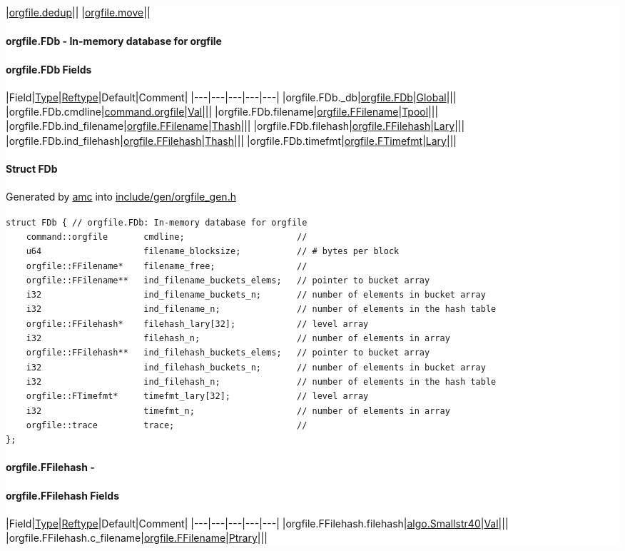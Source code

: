 |[orgfile.dedup](#orgfile-dedup)||
|[orgfile.move](#orgfile-move)||

#### orgfile.FDb - In-memory database for orgfile
<a href="#orgfile-fdb"></a>

#### orgfile.FDb Fields
<a href="#orgfile-fdb-fields"></a>
|Field|[Type](/txt/ssimdb/dmmeta/ctype.md)|[Reftype](/txt/ssimdb/dmmeta/reftype.md)|Default|Comment|
|---|---|---|---|---|
|orgfile.FDb._db|[orgfile.FDb](/txt/exe/orgfile/internals.md#orgfile-fdb)|[Global](/txt/exe/amc/reftypes.md#global)|||
|orgfile.FDb.cmdline|[command.orgfile](/txt/protocol/command/README.md#command-orgfile)|[Val](/txt/exe/amc/reftypes.md#val)|||
|orgfile.FDb.filename|[orgfile.FFilename](/txt/exe/orgfile/internals.md#orgfile-ffilename)|[Tpool](/txt/exe/amc/reftypes.md#tpool)|||
|orgfile.FDb.ind_filename|[orgfile.FFilename](/txt/exe/orgfile/internals.md#orgfile-ffilename)|[Thash](/txt/exe/amc/reftypes.md#thash)|||
|orgfile.FDb.filehash|[orgfile.FFilehash](/txt/exe/orgfile/internals.md#orgfile-ffilehash)|[Lary](/txt/exe/amc/reftypes.md#lary)|||
|orgfile.FDb.ind_filehash|[orgfile.FFilehash](/txt/exe/orgfile/internals.md#orgfile-ffilehash)|[Thash](/txt/exe/amc/reftypes.md#thash)|||
|orgfile.FDb.timefmt|[orgfile.FTimefmt](/txt/exe/orgfile/internals.md#orgfile-ftimefmt)|[Lary](/txt/exe/amc/reftypes.md#lary)|||

#### Struct FDb
<a href="#struct-fdb"></a>
Generated by [amc](/txt/exe/amc/README.md) into [include/gen/orgfile_gen.h](/include/gen/orgfile_gen.h)
```
struct FDb { // orgfile.FDb: In-memory database for orgfile
    command::orgfile       cmdline;                      //
    u64                    filename_blocksize;           // # bytes per block
    orgfile::FFilename*    filename_free;                //
    orgfile::FFilename**   ind_filename_buckets_elems;   // pointer to bucket array
    i32                    ind_filename_buckets_n;       // number of elements in bucket array
    i32                    ind_filename_n;               // number of elements in the hash table
    orgfile::FFilehash*    filehash_lary[32];            // level array
    i32                    filehash_n;                   // number of elements in array
    orgfile::FFilehash**   ind_filehash_buckets_elems;   // pointer to bucket array
    i32                    ind_filehash_buckets_n;       // number of elements in bucket array
    i32                    ind_filehash_n;               // number of elements in the hash table
    orgfile::FTimefmt*     timefmt_lary[32];             // level array
    i32                    timefmt_n;                    // number of elements in array
    orgfile::trace         trace;                        //
};
```

#### orgfile.FFilehash - 
<a href="#orgfile-ffilehash"></a>

#### orgfile.FFilehash Fields
<a href="#orgfile-ffilehash-fields"></a>
|Field|[Type](/txt/ssimdb/dmmeta/ctype.md)|[Reftype](/txt/ssimdb/dmmeta/reftype.md)|Default|Comment|
|---|---|---|---|---|
|orgfile.FFilehash.filehash|[algo.Smallstr40](/txt/protocol/algo/README.md#algo-smallstr40)|[Val](/txt/exe/amc/reftypes.md#val)|||
|orgfile.FFilehash.c_filename|[orgfile.FFilename](/txt/exe/orgfile/internals.md#orgfile-ffilename)|[Ptrary](/txt/exe/amc/reftypes.md#ptrary)|||
